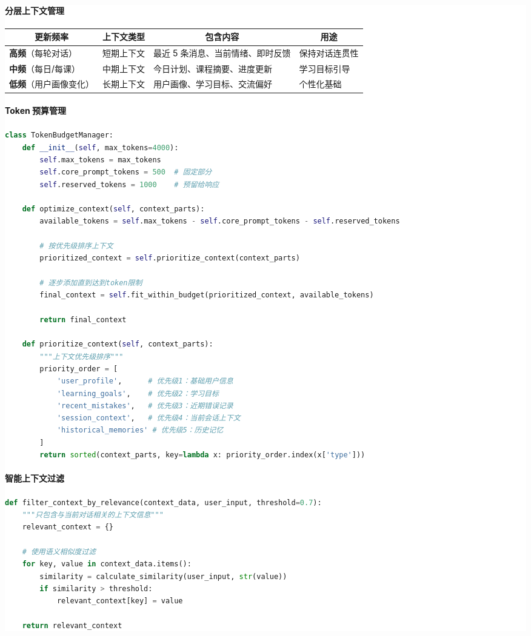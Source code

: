 #### 分层上下文管理

| 更新频率                 | 上下文类型 | 包含内容                          | 用途           |
| ------------------------ | ---------- | --------------------------------- | -------------- |
| **高频**（每轮对话）     | 短期上下文 | 最近 5 条消息、当前情绪、即时反馈 | 保持对话连贯性 |
| **中频**（每日/每课）    | 中期上下文 | 今日计划、课程摘要、进度更新      | 学习目标引导   |
| **低频**（用户画像变化） | 长期上下文 | 用户画像、学习目标、交流偏好      | 个性化基础     |

#### Token 预算管理

```python
class TokenBudgetManager:
    def __init__(self, max_tokens=4000):
        self.max_tokens = max_tokens
        self.core_prompt_tokens = 500  # 固定部分
        self.reserved_tokens = 1000    # 预留给响应

    def optimize_context(self, context_parts):
        available_tokens = self.max_tokens - self.core_prompt_tokens - self.reserved_tokens

        # 按优先级排序上下文
        prioritized_context = self.prioritize_context(context_parts)

        # 逐步添加直到达到token限制
        final_context = self.fit_within_budget(prioritized_context, available_tokens)

        return final_context

    def prioritize_context(self, context_parts):
        """上下文优先级排序"""
        priority_order = [
            'user_profile',      # 优先级1：基础用户信息
            'learning_goals',    # 优先级2：学习目标
            'recent_mistakes',   # 优先级3：近期错误记录
            'session_context',   # 优先级4：当前会话上下文
            'historical_memories' # 优先级5：历史记忆
        ]
        return sorted(context_parts, key=lambda x: priority_order.index(x['type']))
```

#### 智能上下文过滤

```python
def filter_context_by_relevance(context_data, user_input, threshold=0.7):
    """只包含与当前对话相关的上下文信息"""
    relevant_context = {}

    # 使用语义相似度过滤
    for key, value in context_data.items():
        similarity = calculate_similarity(user_input, str(value))
        if similarity > threshold:
            relevant_context[key] = value

    return relevant_context
```
